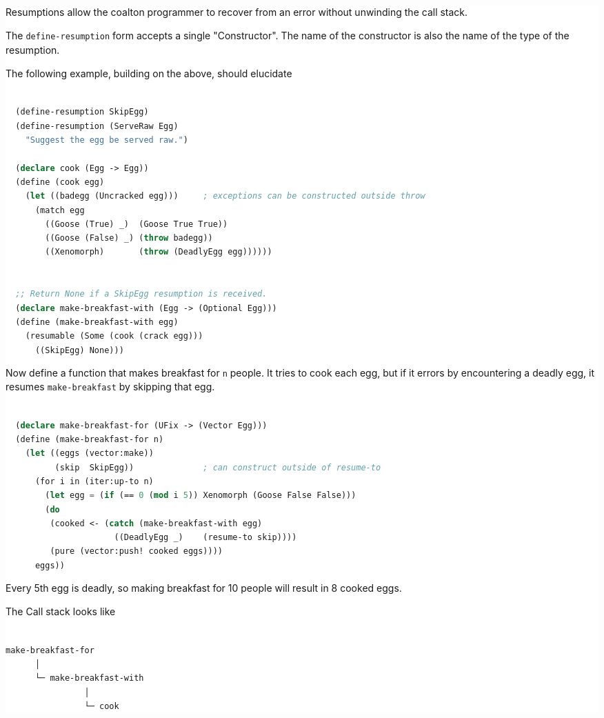 Resumptions allow the coalton programmer to recover from an error
without unwinding the call stack.

The `define-resumption` form accepts a single "Constructor". The name
of the constructor is also the name of the type of the resumption.

The following example, building on the above, should elucidate

```lisp

  (define-resumption SkipEgg)
  (define-resumption (ServeRaw Egg) 
    "Suggest the egg be served raw.")

  (declare cook (Egg -> Egg))
  (define (cook egg)
    (let ((badegg (Uncracked egg)))     ; exceptions can be constructed outside throw
      (match egg
        ((Goose (True) _)  (Goose True True))
        ((Goose (False) _) (throw badegg))
        ((Xenomorph)       (throw (DeadlyEgg egg))))))


  ;; Return None if a SkipEgg resumption is received.
  (declare make-breakfast-with (Egg -> (Optional Egg)))
  (define (make-breakfast-with egg)
    (resumable (Some (cook (crack egg)))
      ((SkipEgg) None)))

```

Now define a function that makes breakfast for `n` people.  It tries to cook each egg, but if it errors by encountering a deadly egg, it resumes `make-breakfast` by skipping that egg. 

```lisp 

  (declare make-breakfast-for (UFix -> (Vector Egg)))
  (define (make-breakfast-for n)
    (let ((eggs (vector:make))
          (skip  SkipEgg))              ; can construct outside of resume-to
      (for i in (iter:up-to n)
        (let egg = (if (== 0 (mod i 5)) Xenomorph (Goose False False)))
        (do
         (cooked <- (catch (make-breakfast-with egg)
                      ((DeadlyEgg _)    (resume-to skip))))
         (pure (vector:push! cooked eggs))))
      eggs))

```

Every 5th egg is deadly, so making breakfast for 10 people will result in 8 cooked eggs.

The Call stack looks like

```

make-breakfast-for 
      │
      └─ make-breakfast-with 
                │
                └─ cook  

```
